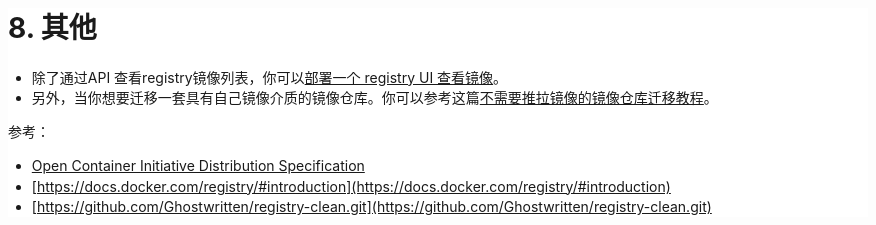 # 8. 其他

- 除了通过API 查看registry镜像列表，你可以[部署一个 registry UI 查看镜像](https://blog.csdn.net/xixihahalelehehe/article/details/107406198)。
- 另外，当你想要迁移一套具有自己镜像介质的镜像仓库。你可以参考这篇[不需要推拉镜像的镜像仓库迁移教程](https://ghostwritten.blog.csdn.net/article/details/136328119)。



参考：

- [Open Container Initiative Distribution Specification](https://github.com/opencontainers/distribution-spec/blob/v1.0.1/spec.md#pull)
- [https://docs.docker.com/registry/#introduction](https://docs.docker.com/registry/#introduction)
- [https://github.com/Ghostwritten/registry-clean.git](https://github.com/Ghostwritten/registry-clean.git)

